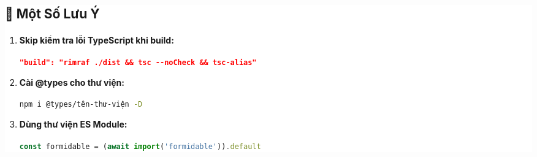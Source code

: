 
## 🥇 Một Số Lưu Ý

1. **Skip kiểm tra lỗi TypeScript khi build:**
   ```json
   "build": "rimraf ./dist && tsc --noCheck && tsc-alias"
   ```

2. **Cài @types cho thư viện:**
   ```bash
   npm i @types/tên-thư-viện -D
   ```

3. **Dùng thư viện ES Module:**
   ```typescript
   const formidable = (await import('formidable')).default
   
